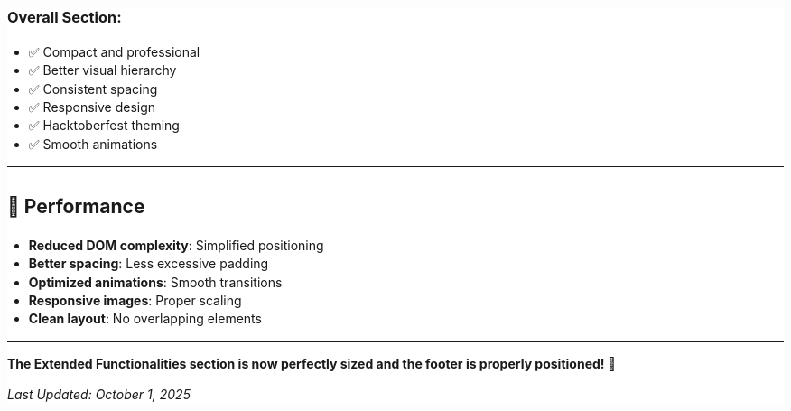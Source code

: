 ### **Overall Section:**
- ✅ Compact and professional
- ✅ Better visual hierarchy
- ✅ Consistent spacing
- ✅ Responsive design
- ✅ Hacktoberfest theming
- ✅ Smooth animations

---

## 🚀 Performance

- **Reduced DOM complexity**: Simplified positioning
- **Better spacing**: Less excessive padding
- **Optimized animations**: Smooth transitions
- **Responsive images**: Proper scaling
- **Clean layout**: No overlapping elements

---

**The Extended Functionalities section is now perfectly sized and the footer is properly positioned! 🎉**

*Last Updated: October 1, 2025*
